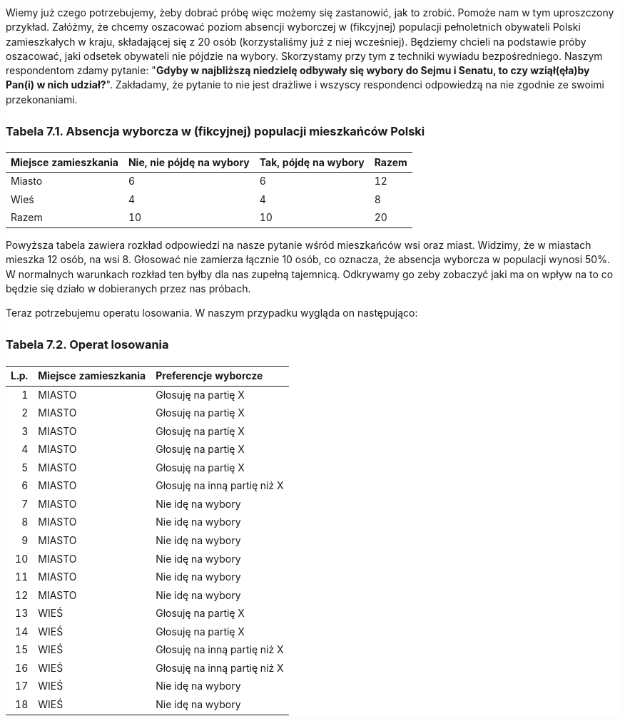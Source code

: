 Wiemy już czego potrzebujemy, żeby dobrać próbę więc możemy się zastanowić, jak to zrobić. Pomoże nam w tym uproszczony przykład. Załóżmy, że chcemy oszacować poziom absencji wyborczej w (fikcyjnej) populacji pełnoletnich obywateli Polski zamieszkałych w kraju, składającej się z 20 osób (korzystaliśmy już z niej wcześniej).  Będziemy chcieli na podstawie próby oszacować, jaki odsetek obywateli nie pójdzie na wybory. Skorzystamy przy tym z techniki wywiadu bezpośredniego. Naszym respondentom zdamy pytanie: "__Gdyby w najbliższą niedzielę odbywały się wybory do Sejmu i Senatu, to czy wziął(ęła)by Pan(i) w nich udział?__". Zakładamy, że pytanie to nie jest drażliwe i wszyscy respondenci odpowiedzą na nie zgodnie ze swoimi przekonaniami.       



### Tabela 7.1. Absencja wyborcza w (fikcyjnej) populacji mieszkańców Polski

|Miejsce zamieszkania| Nie, nie pójdę na wybory | Tak, pójdę na wybory | Razem|
|--------------------|------------------------- | ---------------------|----- |
|Miasto              |6                         |6                     |12    |
|Wieś                |4                         |4                     |8     |
|Razem               |10                        |10                    |20    |  

Powyższa tabela zawiera rozkład odpowiedzi na nasze pytanie wśród mieszkańców wsi oraz miast.  Widzimy, że w miastach mieszka 12 osób, na wsi 8. Głosować nie zamierza łącznie 10 osób, co oznacza, że absencja wyborcza w populacji wynosi 50%. W normalnych warunkach rozkład ten byłby dla nas zupełną tajemnicą. Odkrywamy go zeby zobaczyć jaki ma on wpływ na to co będzie się działo w dobieranych przez nas próbach.

Teraz potrzebujemu operatu losowania. W naszym przypadku wygląda on następująco:
  
### Tabela 7.2. Operat losowania 


| L.p.|Miejsce zamieszkania |Preferencje wyborcze         |
|----:|:--------------------|:----------------------------|
|    1|MIASTO               |Głosuję na partię X          |
|    2|MIASTO               |Głosuję na partię X          |
|    3|MIASTO               |Głosuję na partię X          |
|    4|MIASTO               |Głosuję na partię X          |
|    5|MIASTO               |Głosuję na partię X          |
|    6|MIASTO               |Głosuję na inną partię niż X |
|    7|MIASTO               |Nie idę na wybory            |
|    8|MIASTO               |Nie idę na wybory            |
|    9|MIASTO               |Nie idę na wybory            |
|   10|MIASTO               |Nie idę na wybory            |
|   11|MIASTO               |Nie idę na wybory            |
|   12|MIASTO               |Nie idę na wybory            |
|   13|WIEŚ                 |Głosuję na partię X          |
|   14|WIEŚ                 |Głosuję na partię X          |
|   15|WIEŚ                 |Głosuję na inną partię niż X |
|   16|WIEŚ                 |Głosuję na inną partię niż X |
|   17|WIEŚ                 |Nie idę na wybory            |
|   18|WIEŚ                 |Nie idę na wybory            |